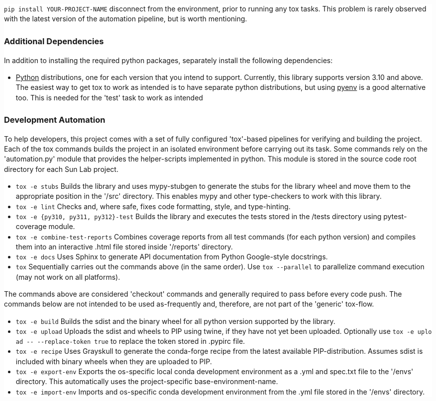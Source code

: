 ```pip install YOUR-PROJECT-NAME```
disconnect from the environment, prior to running any tox tasks. This problem is rarely observed with the latest version
of the automation pipeline, but is worth mentioning.

### Additional Dependencies

In addition to installing the required python packages, separately install the following dependencies:

- [Python](https://www.python.org/downloads/) distributions, one for each version that you intend to support. Currently,
  this library supports version 3.10 and above. The easiest way to get tox to work as intended is to have separate
  python distributions, but using [pyenv](https://github.com/pyenv/pyenv) is a good alternative too. This is needed for 
  the 'test' task to work as intended

### Development Automation

To help developers, this project comes with a set of fully configured 'tox'-based pipelines for verifying and building
the project. Each of the tox commands builds the project in an isolated environment before carrying out its task. Some 
commands rely on the 'automation.py' module that provides the helper-scripts implemented in python. This module 
is stored in the source code root directory for each Sun Lab project.

- ```tox -e stubs``` Builds the library and uses mypy-stubgen to generate the stubs for the library wheel and move them 
to the appropriate position in the '/src' directory. This enables mypy and other type-checkers to work with this 
library.
- ```tox -e lint``` Checks and, where safe, fixes code formatting, style, and type-hinting.
- ```tox -e {py310, py311, py312}-test``` Builds the library and executes the tests stored in the /tests directory 
using pytest-coverage module.
- ```tox -e combine-test-reports``` Combines coverage reports from all test commands (for each python version) and 
compiles them into an interactive .html file stored inside '/reports' directory.
- ```tox -e docs``` Uses Sphinx to generate API documentation from Python Google-style docstrings.
- ```tox``` Sequentially carries out the commands above (in the same order). Use ```tox --parallel``` to parallelize 
command execution (may not work on all platforms).

The commands above are considered 'checkout' commands and generally required to pass before every code push. The 
commands below are not intended to be used as-frequently and, therefore, are not part of the 'generic' tox-flow.

- ```tox -e build``` Builds the sdist and the binary wheel for all python version supported by the library.
- ```tox -e upload``` Uploads the sdist and wheels to PIP using twine, if they have not yet been uploaded. Optionally 
use ```tox -e upload -- --replace-token true``` to replace the token stored in .pypirc file.
- ```tox -e recipe``` Uses Grayskull to generate the conda-forge recipe from the latest available PIP-distribution. 
Assumes sdist is included with binary wheels when they are uploaded to PIP.
- ```tox -e export-env``` Exports the os-specific local conda development environment as a .yml and spec.txt file to the
'/envs' directory. This automatically uses the project-specific base-environment-name.
- ```tox -e import-env``` Imports and os-specific conda development environment from the .yml file stored in the '/envs'
directory.
```